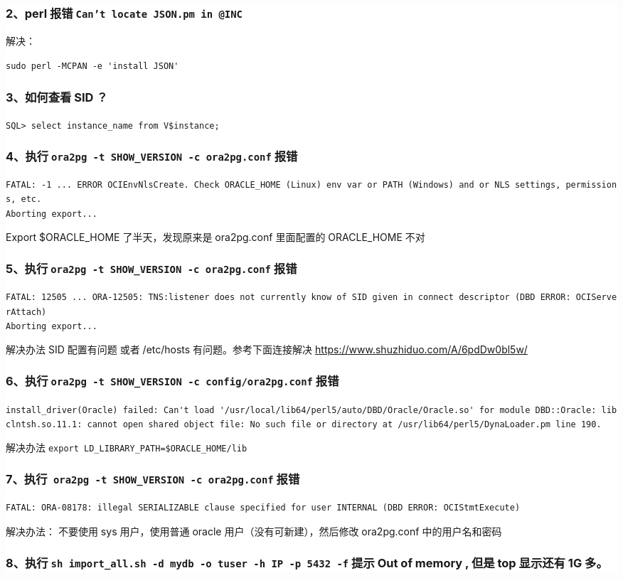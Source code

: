### 2、perl 报错 `Can’t locate JSON.pm in @INC`

解决：

```
sudo perl -MCPAN -e 'install JSON'
```

### 3、如何查看 SID ？

`SQL> select instance_name from V$instance;`

### 4、执行 `ora2pg -t SHOW_VERSION -c ora2pg.conf` 报错

```
FATAL: -1 ... ERROR OCIEnvNlsCreate. Check ORACLE_HOME (Linux) env var or PATH (Windows) and or NLS settings, permissions, etc.
Aborting export...
```

Export $ORACLE_HOME 了半天，发现原来是 ora2pg.conf 里面配置的 ORACLE_HOME 不对

### 5、执行 `ora2pg -t SHOW_VERSION -c ora2pg.conf` 报错

```
FATAL: 12505 ... ORA-12505: TNS:listener does not currently know of SID given in connect descriptor (DBD ERROR: OCIServerAttach)
Aborting export...
```

解决办法 SID 配置有问题 或者 /etc/hosts 有问题。参考下面连接解决
<https://www.shuzhiduo.com/A/6pdDw0bl5w/>

### 6、执行 `ora2pg -t SHOW_VERSION -c config/ora2pg.conf` 报错

```
install_driver(Oracle) failed: Can't load '/usr/local/lib64/perl5/auto/DBD/Oracle/Oracle.so' for module DBD::Oracle: libclntsh.so.11.1: cannot open shared object file: No such file or directory at /usr/lib64/perl5/DynaLoader.pm line 190.
```

解决办法
`export LD_LIBRARY_PATH=$ORACLE_HOME/lib`

### 7、执行` ora2pg -t SHOW_VERSION -c ora2pg.conf` 报错

```
FATAL: ORA-08178: illegal SERIALIZABLE clause specified for user INTERNAL (DBD ERROR: OCIStmtExecute)
```

解决办法：
不要使用 sys 用户，使用普通 oracle 用户（没有可新建），然后修改 ora2pg.conf 中的用户名和密码

### 8、执行 `sh import_all.sh -d mydb -o tuser -h IP -p 5432 -f` 提示 Out of memory , 但是 top 显示还有 1G 多。
